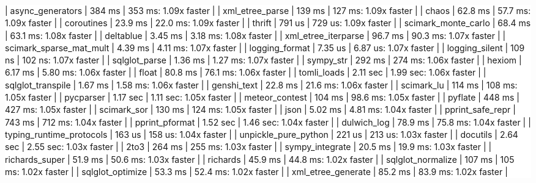 | async_generators           | 384 ms                                                 | 353 ms: 1.09x faster                                                   |
| xml_etree_parse            | 139 ms                                                 | 127 ms: 1.09x faster                                                   |
| chaos                      | 62.8 ms                                                | 57.7 ms: 1.09x faster                                                  |
| coroutines                 | 23.9 ms                                                | 22.0 ms: 1.09x faster                                                  |
| thrift                     | 791 us                                                 | 729 us: 1.09x faster                                                   |
| scimark_monte_carlo        | 68.4 ms                                                | 63.1 ms: 1.08x faster                                                  |
| deltablue                  | 3.45 ms                                                | 3.18 ms: 1.08x faster                                                  |
| xml_etree_iterparse        | 96.7 ms                                                | 90.3 ms: 1.07x faster                                                  |
| scimark_sparse_mat_mult    | 4.39 ms                                                | 4.11 ms: 1.07x faster                                                  |
| logging_format             | 7.35 us                                                | 6.87 us: 1.07x faster                                                  |
| logging_silent             | 109 ns                                                 | 102 ns: 1.07x faster                                                   |
| sqlglot_parse              | 1.36 ms                                                | 1.27 ms: 1.07x faster                                                  |
| sympy_str                  | 292 ms                                                 | 274 ms: 1.06x faster                                                   |
| hexiom                     | 6.17 ms                                                | 5.80 ms: 1.06x faster                                                  |
| float                      | 80.8 ms                                                | 76.1 ms: 1.06x faster                                                  |
| tomli_loads                | 2.11 sec                                               | 1.99 sec: 1.06x faster                                                 |
| sqlglot_transpile          | 1.67 ms                                                | 1.58 ms: 1.06x faster                                                  |
| genshi_text                | 22.8 ms                                                | 21.6 ms: 1.06x faster                                                  |
| scimark_lu                 | 114 ms                                                 | 108 ms: 1.05x faster                                                   |
| pycparser                  | 1.17 sec                                               | 1.11 sec: 1.05x faster                                                 |
| meteor_contest             | 104 ms                                                 | 98.6 ms: 1.05x faster                                                  |
| pyflate                    | 448 ms                                                 | 427 ms: 1.05x faster                                                   |
| scimark_sor                | 130 ms                                                 | 124 ms: 1.05x faster                                                   |
| json                       | 5.02 ms                                                | 4.81 ms: 1.04x faster                                                  |
| pprint_safe_repr           | 743 ms                                                 | 712 ms: 1.04x faster                                                   |
| pprint_pformat             | 1.52 sec                                               | 1.46 sec: 1.04x faster                                                 |
| dulwich_log                | 78.9 ms                                                | 75.8 ms: 1.04x faster                                                  |
| typing_runtime_protocols   | 163 us                                                 | 158 us: 1.04x faster                                                   |
| unpickle_pure_python       | 221 us                                                 | 213 us: 1.03x faster                                                   |
| docutils                   | 2.64 sec                                               | 2.55 sec: 1.03x faster                                                 |
| 2to3                       | 264 ms                                                 | 255 ms: 1.03x faster                                                   |
| sympy_integrate            | 20.5 ms                                                | 19.9 ms: 1.03x faster                                                  |
| richards_super             | 51.9 ms                                                | 50.6 ms: 1.03x faster                                                  |
| richards                   | 45.9 ms                                                | 44.8 ms: 1.02x faster                                                  |
| sqlglot_normalize          | 107 ms                                                 | 105 ms: 1.02x faster                                                   |
| sqlglot_optimize           | 53.3 ms                                                | 52.4 ms: 1.02x faster                                                  |
| xml_etree_generate         | 85.2 ms                                                | 83.9 ms: 1.02x faster                                                  |